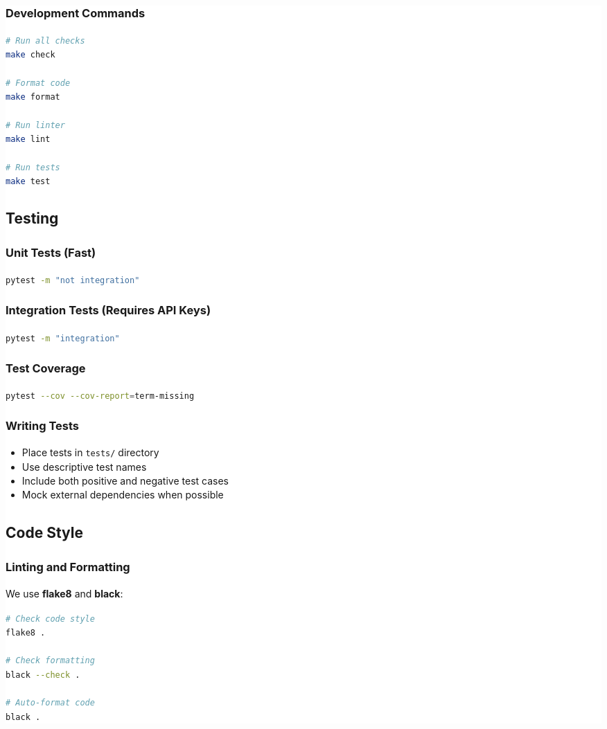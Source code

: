 ### Development Commands
```bash
# Run all checks
make check

# Format code
make format

# Run linter
make lint

# Run tests
make test
```

## Testing

### Unit Tests (Fast)
```bash
pytest -m "not integration"
```

### Integration Tests (Requires API Keys)
```bash
pytest -m "integration"
```

### Test Coverage
```bash
pytest --cov --cov-report=term-missing
```

### Writing Tests
- Place tests in `tests/` directory
- Use descriptive test names
- Include both positive and negative test cases
- Mock external dependencies when possible

## Code Style

### Linting and Formatting
We use **flake8** and **black**:

```bash
# Check code style
flake8 .

# Check formatting
black --check .

# Auto-format code
black .
```
